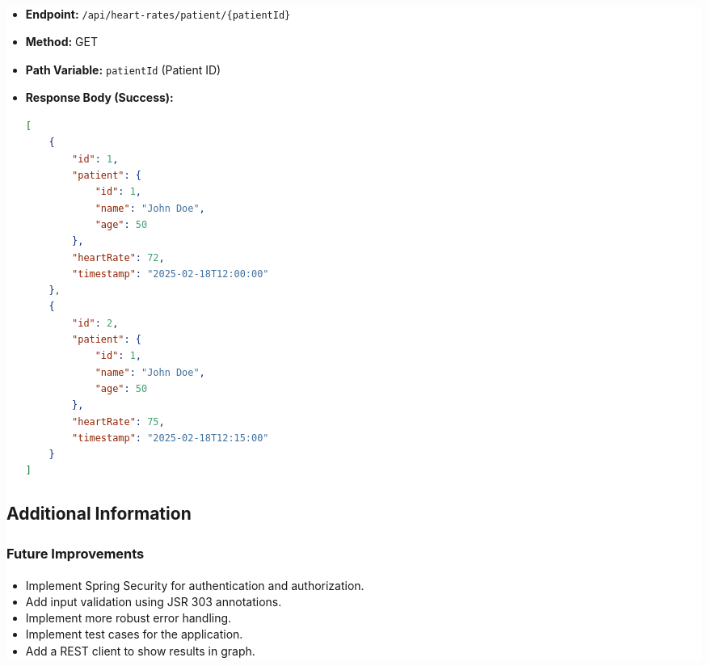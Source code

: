 *   **Endpoint:** `/api/heart-rates/patient/{patientId}`
*   **Method:** GET
*   **Path Variable:** `patientId` (Patient ID)
*   **Response Body (Success):**

    ```json
    [
        {
            "id": 1,
            "patient": {
                "id": 1,
                "name": "John Doe",
                "age": 50
            },
            "heartRate": 72,
            "timestamp": "2025-02-18T12:00:00"
        },
        {
            "id": 2,
            "patient": {
                "id": 1,
                "name": "John Doe",
                "age": 50
            },
            "heartRate": 75,
            "timestamp": "2025-02-18T12:15:00"
        }
    ]
    ```

## Additional Information


### Future Improvements

*   Implement Spring Security for authentication and authorization.
*   Add input validation using JSR 303 annotations.
*   Implement more robust error handling.
*   Implement test cases for the application.
*   Add a REST client to show results in graph.

